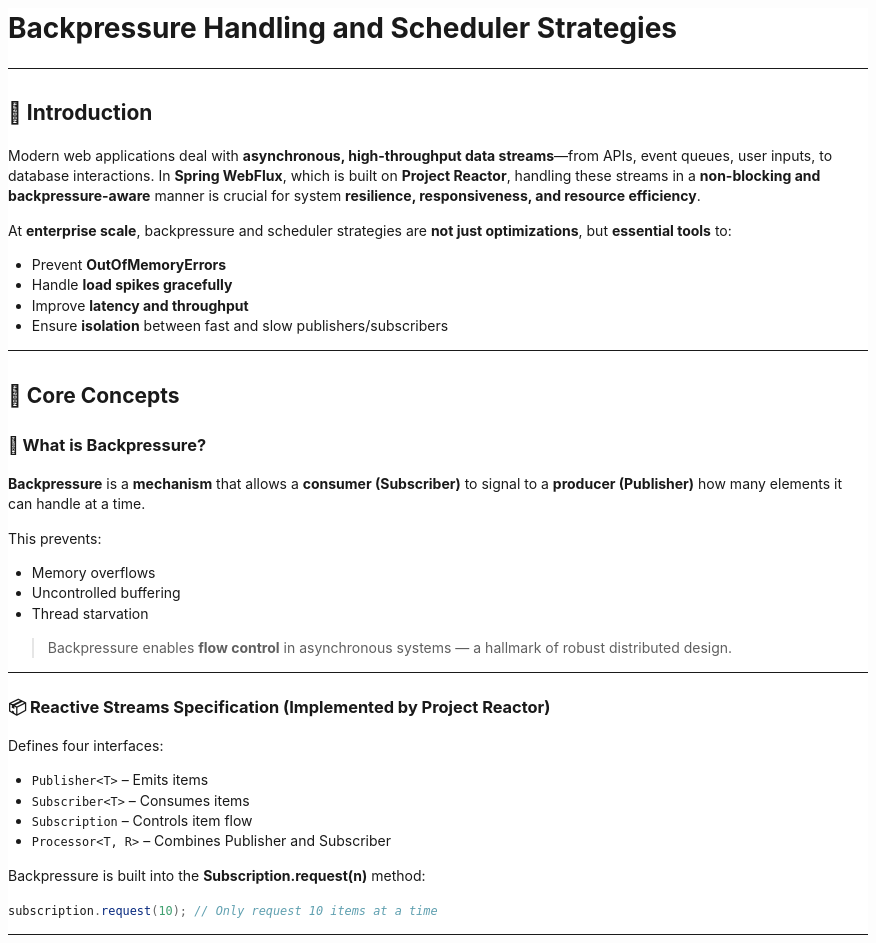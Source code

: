 

# **Backpressure Handling and Scheduler Strategies**

---

## 🚀 Introduction

Modern web applications deal with **asynchronous, high-throughput data streams**—from APIs, event queues, user inputs, to database interactions. In **Spring WebFlux**, which is built on **Project Reactor**, handling these streams in a **non-blocking and backpressure-aware** manner is crucial for system **resilience, responsiveness, and resource efficiency**.

At **enterprise scale**, backpressure and scheduler strategies are **not just optimizations**, but **essential tools** to:

* Prevent **OutOfMemoryErrors**
* Handle **load spikes gracefully**
* Improve **latency and throughput**
* Ensure **isolation** between fast and slow publishers/subscribers

---

## 🧱 Core Concepts

### 🔄 What is Backpressure?

**Backpressure** is a **mechanism** that allows a **consumer (Subscriber)** to signal to a **producer (Publisher)** how many elements it can handle at a time.

This prevents:

* Memory overflows
* Uncontrolled buffering
* Thread starvation

> Backpressure enables **flow control** in asynchronous systems — a hallmark of robust distributed design.

---

### 📦 Reactive Streams Specification (Implemented by Project Reactor)

Defines four interfaces:

* `Publisher<T>` – Emits items
* `Subscriber<T>` – Consumes items
* `Subscription` – Controls item flow
* `Processor<T, R>` – Combines Publisher and Subscriber

Backpressure is built into the **Subscription.request(n)** method:

```java
subscription.request(10); // Only request 10 items at a time
```

---
